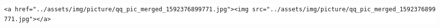 	<a href="../assets/img/picture/qq_pic_merged_1592376899771.jpg"><img src="../assets/img/picture/qq_pic_merged_1592376899771.jpg"></a>
</figure>
